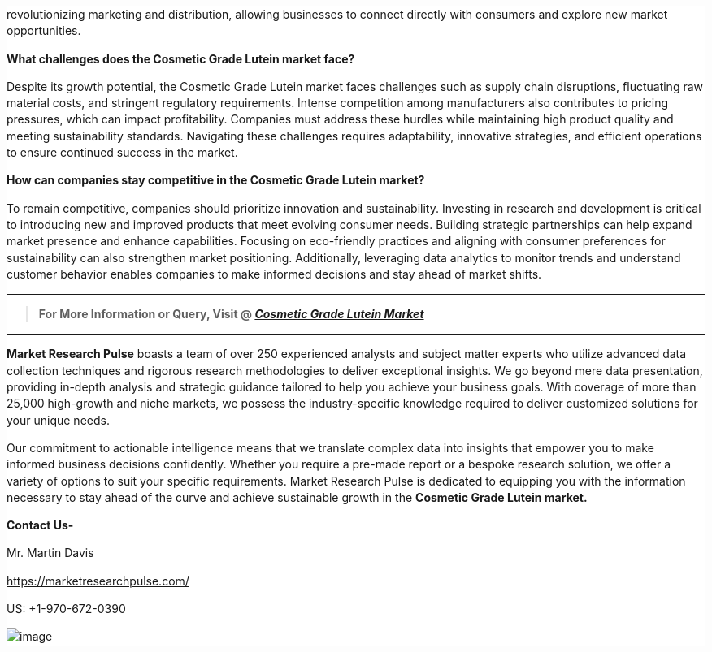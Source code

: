 revolutionizing marketing and distribution, allowing businesses to connect directly with consumers and explore new market opportunities.</p><p><strong>What challenges does the Cosmetic Grade Lutein market face?</strong></p><p>Despite its growth potential, the Cosmetic Grade Lutein market faces challenges such as supply chain disruptions, fluctuating raw material costs, and stringent regulatory requirements. Intense competition among manufacturers also contributes to pricing pressures, which can impact profitability. Companies must address these hurdles while maintaining high product quality and meeting sustainability standards. Navigating these challenges requires adaptability, innovative strategies, and efficient operations to ensure continued success in the market.</p><p><strong>How can companies stay competitive in the Cosmetic Grade Lutein market?</strong></p><p>To remain competitive, companies should prioritize innovation and sustainability. Investing in research and development is critical to introducing new and improved products that meet evolving consumer needs. Building strategic partnerships can help expand market presence and enhance capabilities. Focusing on eco-friendly practices and aligning with consumer preferences for sustainability can also strengthen market positioning. Additionally, leveraging data analytics to monitor trends and understand customer behavior enables companies to make informed decisions and stay ahead of market shifts.</p><hr /><blockquote><p><strong>For More Information or Query, Visit @&nbsp;<em><a href="https://marketresearchpulse.com/report/122011/cosmetic-grade-lutein-market?utm_source=Linkedin&utm_medium=052">Cosmetic Grade Lutein Market</a></em></strong></p></blockquote><hr /><p><strong>Market Research Pulse</strong> boasts a team of over 250 experienced analysts and subject matter experts who utilize advanced data collection techniques and rigorous research methodologies to deliver exceptional insights. We go beyond mere data presentation, providing in-depth analysis and strategic guidance tailored to help you achieve your business goals. With coverage of more than 25,000 high-growth and niche markets, we possess the industry-specific knowledge required to deliver customized solutions for your unique needs.</p><p>Our commitment to actionable intelligence means that we translate complex data into insights that empower you to make informed business decisions confidently. Whether you require a pre-made report or a bespoke research solution, we offer a variety of options to suit your specific requirements. Market Research Pulse is dedicated to equipping you with the information necessary to stay ahead of the curve and achieve sustainable growth in the <strong>Cosmetic Grade Lutein market.</strong></p><p><strong>Contact Us-</strong></p><p>Mr. Martin Davis</p><p>https://marketresearchpulse.com/</p><p>US: +1-970-672-0390</p>
![image](https://github.com/user-attachments/assets/56a70568-2703-43e5-bf07-975956308243)
